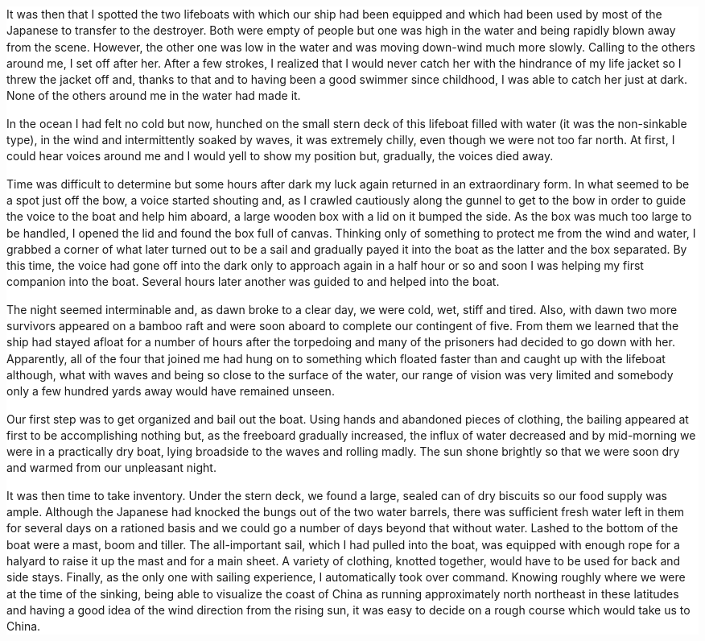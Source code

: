 It was then that I spotted the two lifeboats with which our ship had been
equipped and which had been used by most of the Japanese to transfer to the
destroyer. Both were empty of people but one was high in the water and being
rapidly blown away from the scene. However, the other one was low in the water
and was moving down-wind much more slowly. Calling to the others around me, I
set off after her. After a few strokes, I realized that I would never catch her
with the hindrance of my life jacket so I threw the jacket off and, thanks to
that and to having been a good swimmer since childhood, I was able to catch her
just at dark. None of the others around me in the water had made it.

In the ocean I had felt no cold but now, hunched on the small stern deck of this
lifeboat filled with water (it was the non-sinkable type), in the wind and
intermittently soaked by waves, it was extremely chilly, even though we were not
too far north. At first, I could hear voices around me and I would yell to show
my position but, gradually, the voices died away.

Time was difficult to determine but some hours after dark my luck again returned
in an extraordinary form. In what seemed to be a spot just off the bow, a voice
started shouting and, as I crawled cautiously along the gunnel to get to the bow
in order to guide the voice to the boat and help him aboard, a large wooden box
with a lid on it bumped the side. As the box was much too large to be handled, I
opened the lid and found the box full of canvas. Thinking only of something to
protect me from the wind and water, I grabbed a corner of what later turned out
to be a sail and gradually payed it into the boat as the latter and the box
separated. By this time, the voice had gone off into the dark only to approach
again in a half hour or so and soon I was helping my first companion into the
boat. Several hours later another was guided to and helped into the boat.

The night seemed interminable and, as dawn broke to a clear day, we were cold,
wet, stiff and tired. Also, with dawn two more survivors appeared on a bamboo
raft and were soon aboard to complete our contingent of five. From them we
learned that the ship had stayed afloat for a number of hours after the
torpedoing and many of the prisoners had decided to go down with her.
Apparently, all of the four that joined me had hung on to something which
floated faster than and caught up with the lifeboat although, what with waves
and being so close to the surface of the water, our range of vision was very
limited and somebody only a few hundred yards away would have remained unseen.

Our first step was to get organized and bail out the boat. Using hands and
abandoned pieces of clothing, the bailing appeared at first to be accomplishing
nothing but, as the freeboard gradually increased, the influx of water decreased
and by mid-morning we were in a practically dry boat, lying broadside to the
waves and rolling madly. The sun shone brightly so that we were soon dry and
warmed from our unpleasant night.

It was then time to take inventory. Under the stern deck, we found a large,
sealed can of dry biscuits so our food supply was ample. Although the Japanese
had knocked the bungs out of the two water barrels, there was sufficient fresh
water left in them for several days on a rationed basis and we could go a number
of days beyond that without water. Lashed to the bottom of the boat were a mast,
boom and tiller. The all-important sail, which I had pulled into the boat, was
equipped with enough rope for a halyard to raise it up the mast and for a main
sheet. A variety of clothing, knotted together, would have to be used for back
and side stays. Finally, as the only one with sailing experience, I
automatically took over command. Knowing roughly where we were at the time of
the sinking, being able to visualize the coast of China as running approximately
north northeast in these latitudes and having a good idea of the wind direction
from the rising sun, it was easy to decide on a rough course which would take us
to China.
